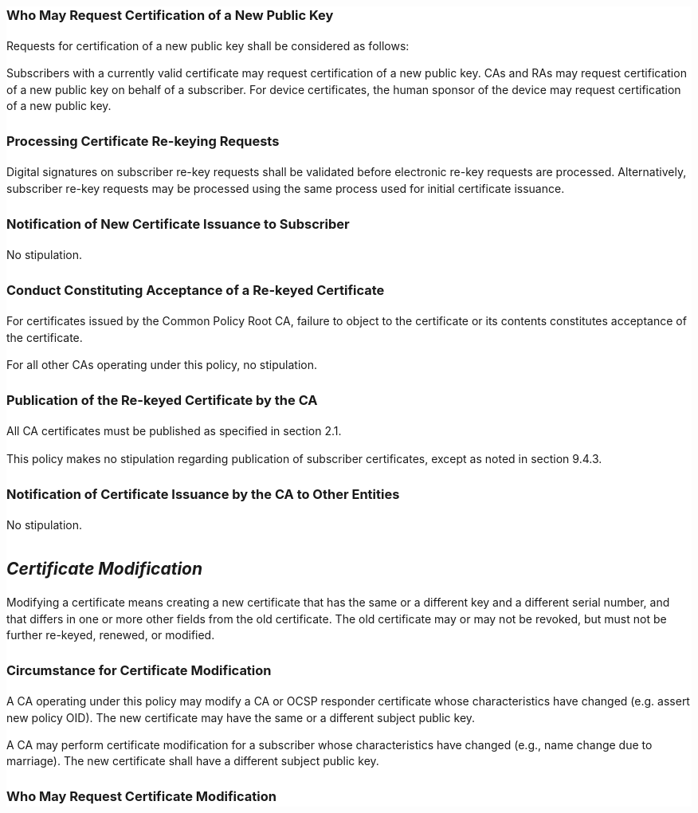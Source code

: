 ### Who May Request Certification of a New Public Key

Requests for certification of a new public key shall be considered as follows:

Subscribers with a currently valid certificate may request certification of a new public key. CAs and RAs may request certification of a new public key on behalf of a subscriber. For device certificates, the human sponsor of the device may request certification of a new public key.

### Processing Certificate Re-keying Requests

Digital signatures on subscriber re-key requests shall be validated before electronic re-key requests are processed. Alternatively, subscriber re-key requests may be processed using the same process used for initial certificate issuance.

### Notification of New Certificate Issuance to Subscriber

No stipulation.

### Conduct Constituting Acceptance of a Re-keyed Certificate

For certificates issued by the Common Policy Root CA, failure to object to the certificate or its contents constitutes acceptance of the certificate.

For all other CAs operating under this policy, no stipulation.

### Publication of the Re-keyed Certificate by the CA

All CA certificates must be published as specified in section 2.1.

This policy makes no stipulation regarding publication of subscriber certificates, except as noted in section 9.4.3.

### Notification of Certificate Issuance by the CA to Other Entities

No stipulation.

***Certificate Modification***
------------------------------

Modifying a certificate means creating a new certificate that has the same or a different key and a different serial number, and that differs in one or more other fields from the old certificate. The old certificate may or may not be revoked, but must not be further re-keyed, renewed, or modified.

### Circumstance for Certificate Modification

A CA operating under this policy may modify a CA or OCSP responder certificate whose characteristics have changed (e.g. assert new policy OID). The new certificate may have the same or a different subject public key.

A CA may perform certificate modification for a subscriber whose characteristics have changed (e.g., name change due to marriage). The new certificate shall have a different subject public key.

### Who May Request Certificate Modification
